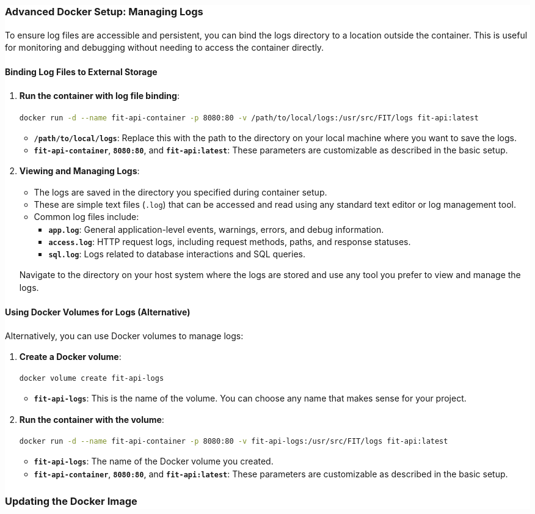 ### Advanced Docker Setup: Managing Logs

To ensure log files are accessible and persistent, you can bind the logs directory to a location outside the container. This is useful for monitoring and debugging without needing to access the container directly.

#### Binding Log Files to External Storage

1. **Run the container with log file binding**:

   ```bash
   docker run -d --name fit-api-container -p 8080:80 -v /path/to/local/logs:/usr/src/FIT/logs fit-api:latest
   ```

   - **`/path/to/local/logs`**: Replace this with the path to the directory on your local machine where you want to save the logs.
   - **`fit-api-container`**, **`8080:80`**, and **`fit-api:latest`**: These parameters are customizable as described in the basic setup.

2. **Viewing and Managing Logs**:
   - The logs are saved in the directory you specified during container setup.
   - These are simple text files (`.log`) that can be accessed and read using any standard text editor or log management tool.
   - Common log files include:
     - **`app.log`**: General application-level events, warnings, errors, and debug information.
     - **`access.log`**: HTTP request logs, including request methods, paths, and response statuses.
     - **`sql.log`**: Logs related to database interactions and SQL queries.

   Navigate to the directory on your host system where the logs are stored and use any tool you prefer to view and manage the logs.

#### Using Docker Volumes for Logs (Alternative)

Alternatively, you can use Docker volumes to manage logs:

1. **Create a Docker volume**:

   ```bash
   docker volume create fit-api-logs
   ```

   - **`fit-api-logs`**: This is the name of the volume. You can choose any name that makes sense for your project.

2. **Run the container with the volume**:

   ```bash
   docker run -d --name fit-api-container -p 8080:80 -v fit-api-logs:/usr/src/FIT/logs fit-api:latest
   ```

   - **`fit-api-logs`**: The name of the Docker volume you created.
   - **`fit-api-container`**, **`8080:80`**, and **`fit-api:latest`**: These parameters are customizable as described in the basic setup.

### Updating the Docker Image
